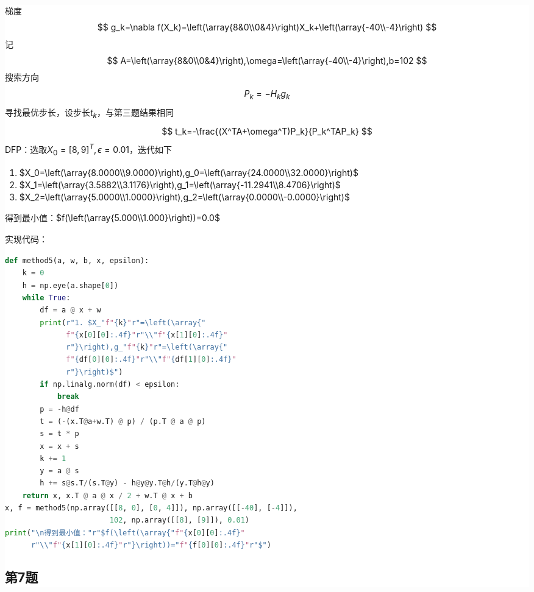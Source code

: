 梯度
$$
g_k=\nabla f(X_k)=\left(\array{8&0\\0&4}\right)X_k+\left(\array{-40\\-4}\right)
$$
记
$$
A=\left(\array{8&0\\0&4}\right),\omega=\left(\array{-40\\-4}\right),b=102
$$
搜索方向
$$
P_k=-H_kg_k
$$
寻找最优步长，设步长$t_k$，与第三题结果相同
$$
t_k=-\frac{(X^TA+\omega^T)P_k}{P_k^TAP_k}
$$
DFP：选取$X_0=[8, 9]^T,\epsilon=0.01$，迭代如下

1. $X_0=\left(\array{8.0000\\9.0000}\right),g_0=\left(\array{24.0000\\32.0000}\right)$
1. $X_1=\left(\array{3.5882\\3.1176}\right),g_1=\left(\array{-11.2941\\8.4706}\right)$
1. $X_2=\left(\array{5.0000\\1.0000}\right),g_2=\left(\array{0.0000\\-0.0000}\right)$

得到最小值：$f(\left(\array{5.000\\1.000}\right))=0.0$

实现代码：

```python
def method5(a, w, b, x, epsilon):
    k = 0
    h = np.eye(a.shape[0])
    while True:
        df = a @ x + w
        print(r"1. $X_"f"{k}"r"=\left(\array{"
              f"{x[0][0]:.4f}"r"\\"f"{x[1][0]:.4f}"
              r"}\right),g_"f"{k}"r"=\left(\array{"
              f"{df[0][0]:.4f}"r"\\"f"{df[1][0]:.4f}"
              r"}\right)$")
        if np.linalg.norm(df) < epsilon:
            break
        p = -h@df
        t = (-(x.T@a+w.T) @ p) / (p.T @ a @ p)
        s = t * p
        x = x + s
        k += 1
        y = a @ s
        h += s@s.T/(s.T@y) - h@y@y.T@h/(y.T@h@y)
    return x, x.T @ a @ x / 2 + w.T @ x + b
x, f = method5(np.array([[8, 0], [0, 4]]), np.array([[-40], [-4]]),
                        102, np.array([[8], [9]]), 0.01)
print("\n得到最小值："r"$f(\left(\array{"f"{x[0][0]:.4f}"
      r"\\"f"{x[1][0]:.4f}"r"}\right))="f"{f[0][0]:.4f}"r"$")
```

## 第7题

